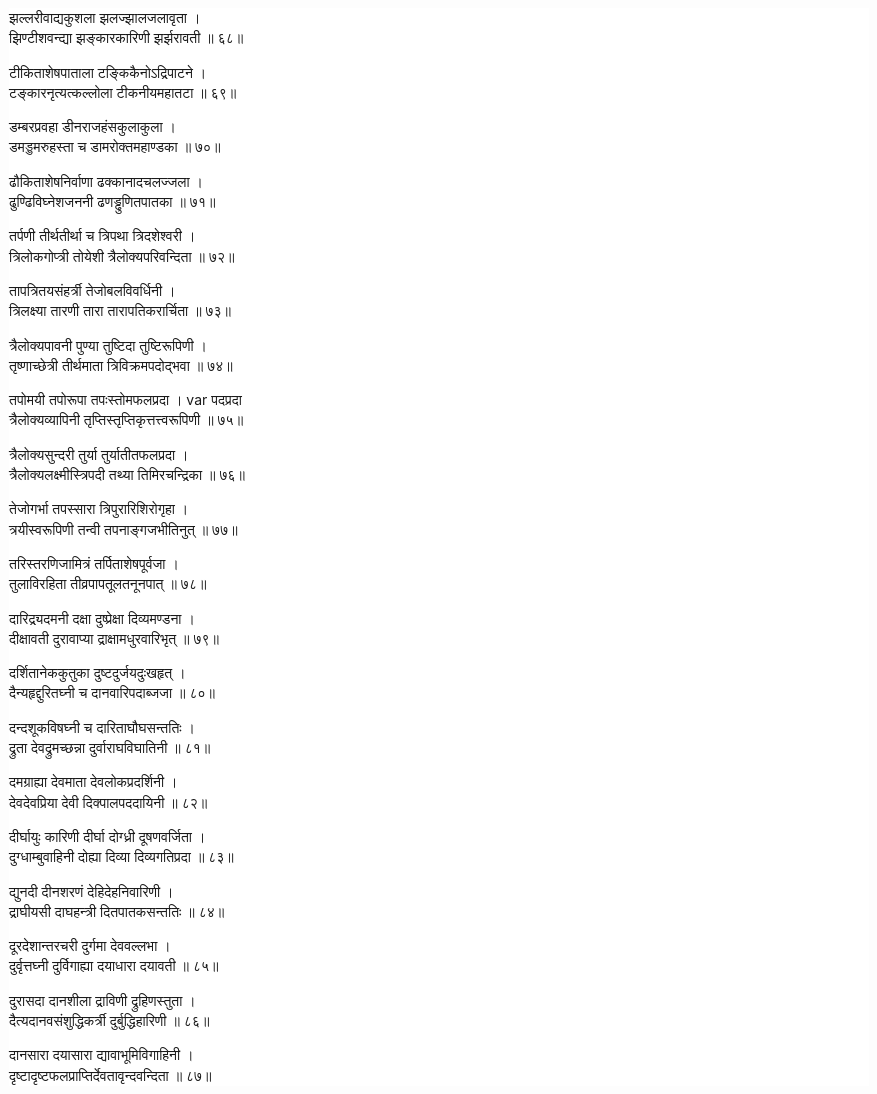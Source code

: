 झल्लरीवाद्यकुशला झलज्झालजलावृता ।  
झिण्टीशवन्द्या झङ्कारकारिणी झर्झरावती ॥ ६८॥  
  
टीकिताशेषपाताला टङ्किकैनोऽद्रिपाटने ।  
टङ्कारनृत्यत्कल्लोला टीकनीयमहातटा ॥ ६९॥  
  
डम्बरप्रवहा डीनराजहंसकुलाकुला ।  
डमड्डमरुहस्ता च डामरोक्तमहाण्डका ॥ ७०॥  
  
ढौकिताशेषनिर्वाणा ढक्कानादचलज्जला  ।  
ढुण्ढिविघ्नेशजननी ढणड्ढुणितपातका ॥ ७१॥  
  
तर्पणी तीर्थतीर्था च त्रिपथा त्रिदशेश्वरी ।  
त्रिलोकगोप्त्री तोयेशी त्रैलोक्यपरिवन्दिता ॥ ७२॥  
  
तापत्रितयसंहर्त्री तेजोबलविवर्धिनी ।  
त्रिलक्ष्या तारणी तारा तारापतिकरार्चिता ॥ ७३॥  
  
त्रैलोक्यपावनी पुण्या तुष्टिदा तुष्टिरूपिणी ।  
तृष्णाच्छेत्री तीर्थमाता त्रिविक्रमपदोद्भवा ॥ ७४॥  
  
तपोमयी तपोरूपा तपःस्तोमफलप्रदा ।  var  पदप्रदा  
त्रैलोक्यव्यापिनी तृप्तिस्तृप्तिकृत्तत्त्वरूपिणी ॥ ७५॥  
  
त्रैलोक्यसुन्दरी तुर्या तुर्यातीतफलप्रदा ।  
त्रैलोक्यलक्ष्मीस्त्रिपदी तथ्या तिमिरचन्द्रिका ॥ ७६॥  
  
तेजोगर्भा तपस्सारा त्रिपुरारिशिरोगृहा ।  
त्रयीस्वरूपिणी तन्वी तपनाङ्गजभीतिनुत् ॥ ७७॥  
  
तरिस्तरणिजामित्रं तर्पिताशेषपूर्वजा ।  
तुलाविरहिता तीव्रपापतूलतनूनपात् ॥ ७८॥  
  
दारिद्र्यदमनी दक्षा दुष्प्रेक्षा दिव्यमण्डना ।  
दीक्षावती दुरावाप्या द्राक्षामधुरवारिभृत् ॥ ७९॥  
  
दर्शितानेककुतुका दुष्टदुर्जयदुःखहृत् ।  
दैन्यहृद्दुरितघ्नी च दानवारिपदाब्जजा ॥ ८०॥  
  
दन्दशूकविषघ्नी च दारिताघौघसन्ततिः ।  
द्रुता देवद्रुमच्छन्ना दुर्वाराघविघातिनी ॥ ८१॥  
  
दमग्राह्या देवमाता देवलोकप्रदर्शिनी ।  
देवदेवप्रिया देवी दिक्पालपददायिनी ॥ ८२॥  
  
दीर्घायुः कारिणी दीर्घा दोग्ध्री दूषणवर्जिता ।  
दुग्धाम्बुवाहिनी दोह्या दिव्या दिव्यगतिप्रदा ॥ ८३॥  
  
द्युनदी दीनशरणं देहिदेहनिवारिणी ।  
द्राघीयसी दाघहन्त्री दितपातकसन्ततिः ॥ ८४॥  
  
दूरदेशान्तरचरी दुर्गमा देववल्लभा ।  
दुर्वृत्तघ्नी दुर्विगाह्या दयाधारा दयावती ॥ ८५॥  
  
दुरासदा दानशीला द्राविणी द्रुहिणस्तुता ।  
दैत्यदानवसंशुद्धिकर्त्री दुर्बुद्धिहारिणी ॥ ८६॥  
  
दानसारा दयासारा द्यावाभूमिविगाहिनी ।  
दृष्टादृष्टफलप्राप्तिर्देवतावृन्दवन्दिता ॥ ८७॥  
  